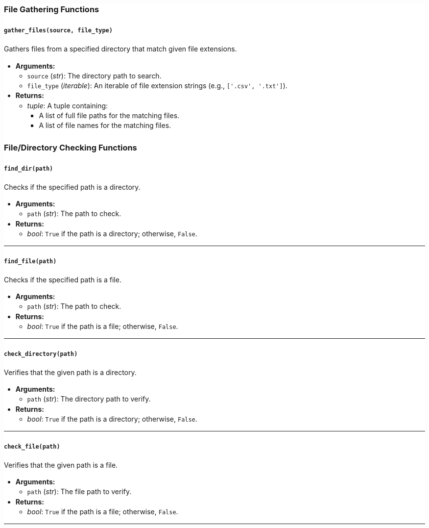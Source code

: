 ### File Gathering Functions

#### `gather_files(source, file_type)`
Gathers files from a specified directory that match given file extensions.

- **Arguments:**
  - `source` (*str*): The directory path to search.
  - `file_type` (*iterable*): An iterable of file extension strings (e.g., `['.csv', '.txt']`).
- **Returns:**
  - *tuple*: A tuple containing:
    - A list of full file paths for the matching files.
    - A list of file names for the matching files.

### File/Directory Checking Functions

#### `find_dir(path)`
Checks if the specified path is a directory.

- **Arguments:**
  - `path` (*str*): The path to check.
- **Returns:**
  - *bool*: `True` if the path is a directory; otherwise, `False`.

---

#### `find_file(path)`
Checks if the specified path is a file.

- **Arguments:**
  - `path` (*str*): The path to check.
- **Returns:**
  - *bool*: `True` if the path is a file; otherwise, `False`.

---

#### `check_directory(path)`
Verifies that the given path is a directory.

- **Arguments:**
  - `path` (*str*): The directory path to verify.
- **Returns:**
  - *bool*: `True` if the path is a directory; otherwise, `False`.

---

#### `check_file(path)`
Verifies that the given path is a file.

- **Arguments:**
  - `path` (*str*): The file path to verify.
- **Returns:**
  - *bool*: `True` if the path is a file; otherwise, `False`.

---
